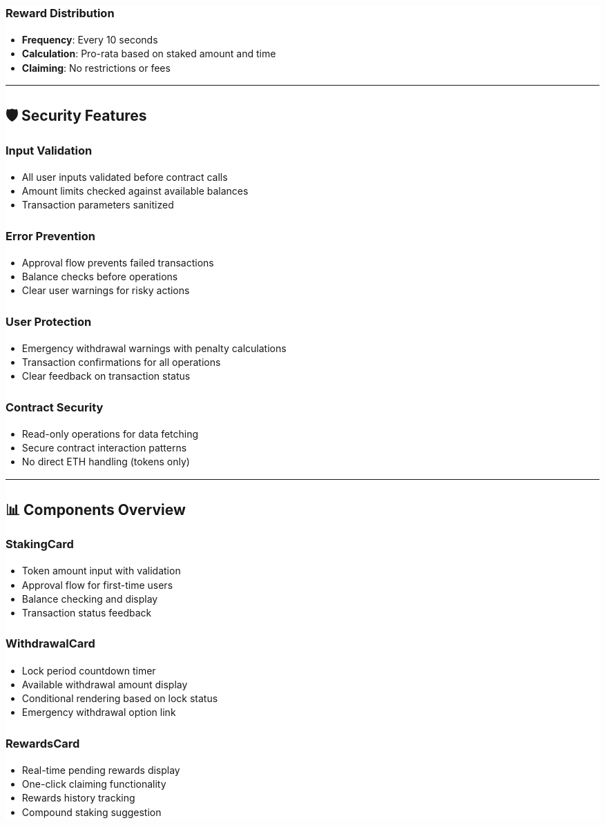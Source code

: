 ### **Reward Distribution**
- **Frequency**: Every 10 seconds
- **Calculation**: Pro-rata based on staked amount and time
- **Claiming**: No restrictions or fees

---

## 🛡️ Security Features

### **Input Validation**
- All user inputs validated before contract calls
- Amount limits checked against available balances
- Transaction parameters sanitized

### **Error Prevention**
- Approval flow prevents failed transactions
- Balance checks before operations
- Clear user warnings for risky actions

### **User Protection**
- Emergency withdrawal warnings with penalty calculations
- Transaction confirmations for all operations
- Clear feedback on transaction status

### **Contract Security**
- Read-only operations for data fetching
- Secure contract interaction patterns
- No direct ETH handling (tokens only)

---

## 📊 Components Overview

### **StakingCard**
- Token amount input with validation
- Approval flow for first-time users
- Balance checking and display
- Transaction status feedback

### **WithdrawalCard**
- Lock period countdown timer
- Available withdrawal amount display
- Conditional rendering based on lock status
- Emergency withdrawal option link

### **RewardsCard**
- Real-time pending rewards display
- One-click claiming functionality
- Rewards history tracking
- Compound staking suggestion

